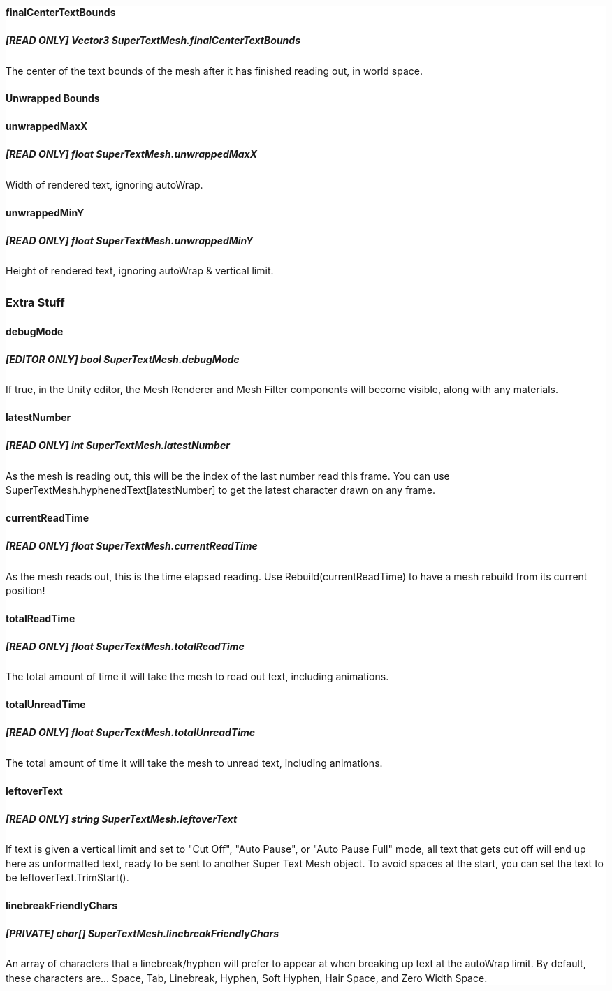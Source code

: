 #### finalCenterTextBounds
##### [READ ONLY] Vector3 SuperTextMesh.finalCenterTextBounds
The center of the text bounds of the mesh after it has finished reading out, in world space.

#### Unwrapped Bounds

#### unwrappedMaxX
##### [READ ONLY] float SuperTextMesh.unwrappedMaxX
Width of rendered text, ignoring autoWrap.

#### unwrappedMinY
##### [READ ONLY] float SuperTextMesh.unwrappedMinY
Height of rendered text, ignoring autoWrap & vertical limit.

### Extra Stuff

#### debugMode
##### [EDITOR ONLY] bool SuperTextMesh.debugMode
If true, in the Unity editor, the Mesh Renderer and Mesh Filter components will become visible, along with any materials.

#### latestNumber
##### [READ ONLY] int SuperTextMesh.latestNumber
As the mesh is reading out, this will be the index of the last number read this frame. You can use SuperTextMesh.hyphenedText[latestNumber] to get the latest character drawn on any frame.

#### currentReadTime
##### [READ ONLY] float SuperTextMesh.currentReadTime
As the mesh reads out, this is the time elapsed reading. Use Rebuild(currentReadTime) to have a mesh rebuild from its current position!

#### totalReadTime
##### [READ ONLY] float SuperTextMesh.totalReadTime
The total amount of time it will take the mesh to read out text, including animations.

#### totalUnreadTime
##### [READ ONLY] float SuperTextMesh.totalUnreadTime
The total amount of time it will take the mesh to unread text, including animations.

#### leftoverText
##### [READ ONLY] string SuperTextMesh.leftoverText
If text is given a vertical limit and set to "Cut Off", "Auto Pause", or "Auto Pause Full" mode, all text that gets cut off will end up here as unformatted text, ready to be sent to another Super Text Mesh object. To avoid spaces at the start, you can set the text to be leftoverText.TrimStart().

#### linebreakFriendlyChars
##### [PRIVATE] char[] SuperTextMesh.linebreakFriendlyChars
An array of characters that a linebreak/hyphen will prefer to appear at when breaking up text at the autoWrap limit. By default, these characters are... Space, Tab, Linebreak, Hyphen, Soft Hyphen, Hair Space, and Zero Width Space.
